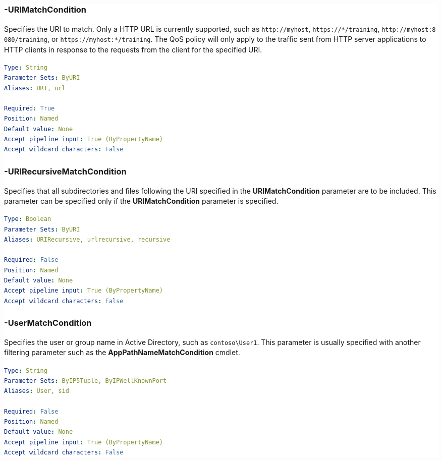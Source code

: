 ### -URIMatchCondition
Specifies the URI to match.
Only a HTTP URL is currently supported, such as `http://myhost`, `https://*/training`, `http://myhost:8080/training`, or `https://myhost:*/training`.
The QoS policy will only apply to the traffic sent from HTTP server applications to HTTP clients in response to the requests from the client for the specified URI.

```yaml
Type: String
Parameter Sets: ByURI
Aliases: URI, url

Required: True
Position: Named
Default value: None
Accept pipeline input: True (ByPropertyName)
Accept wildcard characters: False
```

### -URIRecursiveMatchCondition
Specifies that all subdirectories and files following the URI specified in the **URIMatchCondition** parameter are to be included.
This parameter can be specified only if the **URIMatchCondition** parameter is specified.

```yaml
Type: Boolean
Parameter Sets: ByURI
Aliases: URIRecursive, urlrecursive, recursive

Required: False
Position: Named
Default value: None
Accept pipeline input: True (ByPropertyName)
Accept wildcard characters: False
```

### -UserMatchCondition
Specifies the user or group name in Active Directory, such as `contoso\User1`.
This parameter is usually specified with another filtering parameter such as the **AppPathNameMatchCondition** cmdlet.

```yaml
Type: String
Parameter Sets: ByIP5Tuple, ByIPWellKnownPort
Aliases: User, sid

Required: False
Position: Named
Default value: None
Accept pipeline input: True (ByPropertyName)
Accept wildcard characters: False
```
